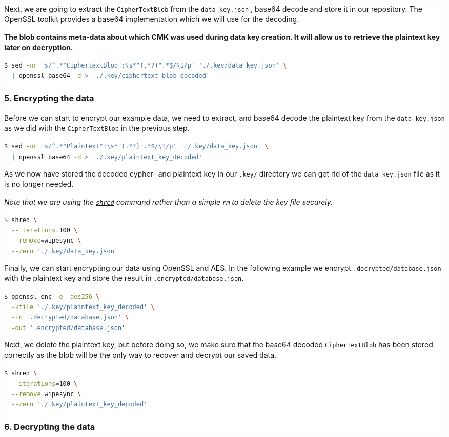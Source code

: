 Next, we are going to extract the `CipherTextBlob` from the `data_key.json` , base64 decode and store it in our repository. The OpenSSL toolkit provides a base64 implementation which we will use for the decoding.

**The blob contains meta-data about which CMK was used during data key creation. It will allow us to retrieve the plaintext key later on decryption.**

```bash
$ sed -nr 's/^.*"CiphertextBlob":\s*"(.*?)".*$/\1/p' './.key/data_key.json' \
  | openssl base64 -d > './.key/ciphertext_blob_decoded'
```

### 5. Encrypting the data

Before we can start to encrypt our example data, we need to extract, and base64 decode the plaintext key from the `data_key.json` as we did with the `CipherTextBlob` in the previous step.

```bash
$ sed -nr 's/^.*"Plaintext":\s*"(.*?)".*$/\1/p' './.key/data_key.json' \
  | openssl base64 -d > './.key/plaintext_key_decoded'
```

As we now have stored the decoded cypher- and plaintext key in our `.key/` directory we can get rid of the `data_key.json` file as it is no longer needed.

*Note that we are using the [`shred`](https://linux.die.net/man/1/shred) command rather than a simple `rm` to delete the key file securely.*

```bash
$ shred \
  --iterations=100 \
  --remove=wipesync \
  --zero './.key/data_key.json'
```

Finally, we can start encrypting our data using OpenSSL and AES. In the following example we encrypt `.decrypted/database.json` with the plaintext key and store the result in `.encrypted/database.json`.

```bash
$ openssl enc -e -aes256 \
  -kfile './.key/plaintext_key_decoded' \
  -in '.decrypted/database.json' \
  -out '.encrypted/database.json'
```

Next, we delete the plaintext key, but before doing so, we make sure that the base64 decoded `CipherTextBlob` has been stored correctly as the blob will be the only way to recover and decrypt our saved data.

```bash
$ shred \
  --iterations=100 \
  --remove=wipesync \
  --zero './.key/plaintext_key_decoded'
```

### 6. Decrypting the data
